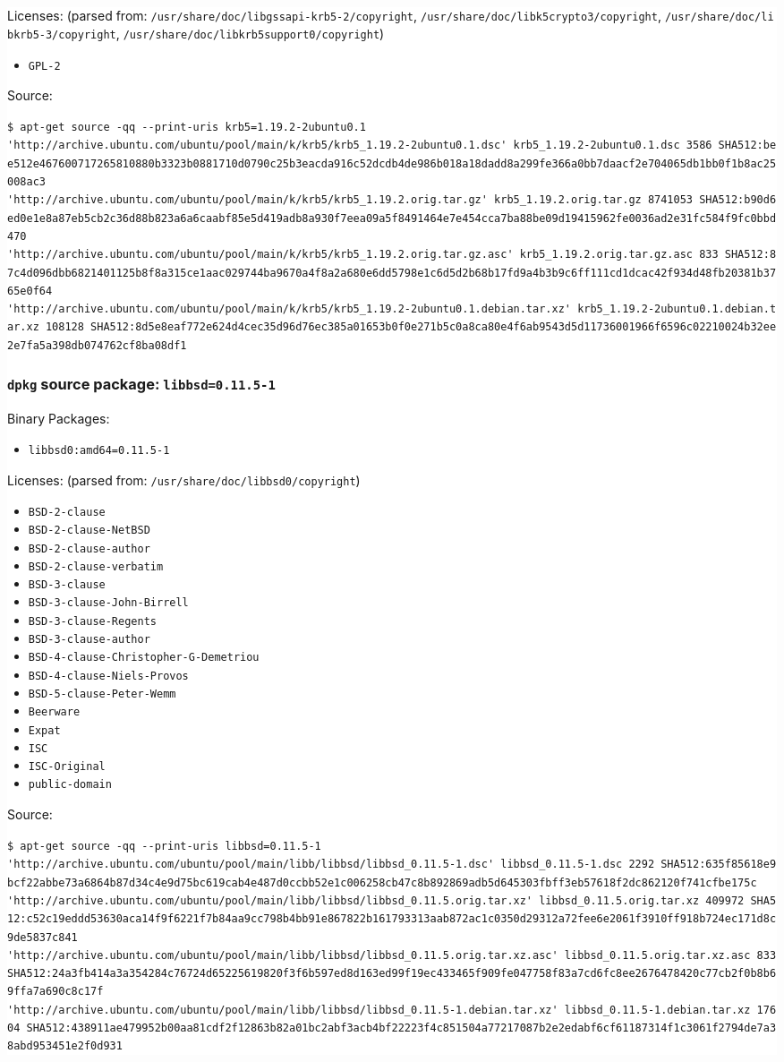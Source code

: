 Licenses: (parsed from: `/usr/share/doc/libgssapi-krb5-2/copyright`, `/usr/share/doc/libk5crypto3/copyright`, `/usr/share/doc/libkrb5-3/copyright`, `/usr/share/doc/libkrb5support0/copyright`)

- `GPL-2`

Source:

```console
$ apt-get source -qq --print-uris krb5=1.19.2-2ubuntu0.1
'http://archive.ubuntu.com/ubuntu/pool/main/k/krb5/krb5_1.19.2-2ubuntu0.1.dsc' krb5_1.19.2-2ubuntu0.1.dsc 3586 SHA512:bee512e467600717265810880b3323b0881710d0790c25b3eacda916c52dcdb4de986b018a18dadd8a299fe366a0bb7daacf2e704065db1bb0f1b8ac25008ac3
'http://archive.ubuntu.com/ubuntu/pool/main/k/krb5/krb5_1.19.2.orig.tar.gz' krb5_1.19.2.orig.tar.gz 8741053 SHA512:b90d6ed0e1e8a87eb5cb2c36d88b823a6a6caabf85e5d419adb8a930f7eea09a5f8491464e7e454cca7ba88be09d19415962fe0036ad2e31fc584f9fc0bbd470
'http://archive.ubuntu.com/ubuntu/pool/main/k/krb5/krb5_1.19.2.orig.tar.gz.asc' krb5_1.19.2.orig.tar.gz.asc 833 SHA512:87c4d096dbb6821401125b8f8a315ce1aac029744ba9670a4f8a2a680e6dd5798e1c6d5d2b68b17fd9a4b3b9c6ff111cd1dcac42f934d48fb20381b3765e0f64
'http://archive.ubuntu.com/ubuntu/pool/main/k/krb5/krb5_1.19.2-2ubuntu0.1.debian.tar.xz' krb5_1.19.2-2ubuntu0.1.debian.tar.xz 108128 SHA512:8d5e8eaf772e624d4cec35d96d76ec385a01653b0f0e271b5c0a8ca80e4f6ab9543d5d11736001966f6596c02210024b32ee2e7fa5a398db074762cf8ba08df1
```

### `dpkg` source package: `libbsd=0.11.5-1`

Binary Packages:

- `libbsd0:amd64=0.11.5-1`

Licenses: (parsed from: `/usr/share/doc/libbsd0/copyright`)

- `BSD-2-clause`
- `BSD-2-clause-NetBSD`
- `BSD-2-clause-author`
- `BSD-2-clause-verbatim`
- `BSD-3-clause`
- `BSD-3-clause-John-Birrell`
- `BSD-3-clause-Regents`
- `BSD-3-clause-author`
- `BSD-4-clause-Christopher-G-Demetriou`
- `BSD-4-clause-Niels-Provos`
- `BSD-5-clause-Peter-Wemm`
- `Beerware`
- `Expat`
- `ISC`
- `ISC-Original`
- `public-domain`

Source:

```console
$ apt-get source -qq --print-uris libbsd=0.11.5-1
'http://archive.ubuntu.com/ubuntu/pool/main/libb/libbsd/libbsd_0.11.5-1.dsc' libbsd_0.11.5-1.dsc 2292 SHA512:635f85618e9bcf22abbe73a6864b87d34c4e9d75bc619cab4e487d0ccbb52e1c006258cb47c8b892869adb5d645303fbff3eb57618f2dc862120f741cfbe175c
'http://archive.ubuntu.com/ubuntu/pool/main/libb/libbsd/libbsd_0.11.5.orig.tar.xz' libbsd_0.11.5.orig.tar.xz 409972 SHA512:c52c19eddd53630aca14f9f6221f7b84aa9cc798b4bb91e867822b161793313aab872ac1c0350d29312a72fee6e2061f3910ff918b724ec171d8c9de5837c841
'http://archive.ubuntu.com/ubuntu/pool/main/libb/libbsd/libbsd_0.11.5.orig.tar.xz.asc' libbsd_0.11.5.orig.tar.xz.asc 833 SHA512:24a3fb414a3a354284c76724d65225619820f3f6b597ed8d163ed99f19ec433465f909fe047758f83a7cd6fc8ee2676478420c77cb2f0b8b69ffa7a690c8c17f
'http://archive.ubuntu.com/ubuntu/pool/main/libb/libbsd/libbsd_0.11.5-1.debian.tar.xz' libbsd_0.11.5-1.debian.tar.xz 17604 SHA512:438911ae479952b00aa81cdf2f12863b82a01bc2abf3acb4bf22223f4c851504a77217087b2e2edabf6cf61187314f1c3061f2794de7a38abd953451e2f0d931
```
